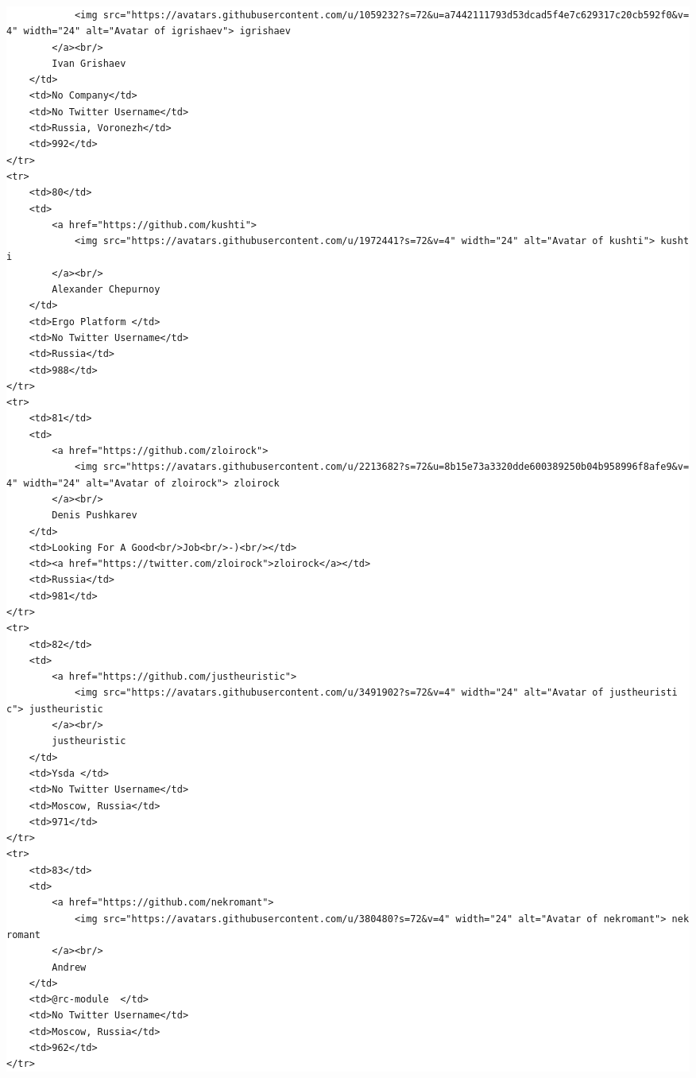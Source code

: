 				<img src="https://avatars.githubusercontent.com/u/1059232?s=72&u=a7442111793d53dcad5f4e7c629317c20cb592f0&v=4" width="24" alt="Avatar of igrishaev"> igrishaev
			</a><br/>
			Ivan Grishaev
		</td>
		<td>No Company</td>
		<td>No Twitter Username</td>
		<td>Russia, Voronezh</td>
		<td>992</td>
	</tr>
	<tr>
		<td>80</td>
		<td>
			<a href="https://github.com/kushti">
				<img src="https://avatars.githubusercontent.com/u/1972441?s=72&v=4" width="24" alt="Avatar of kushti"> kushti
			</a><br/>
			Alexander Chepurnoy
		</td>
		<td>Ergo Platform </td>
		<td>No Twitter Username</td>
		<td>Russia</td>
		<td>988</td>
	</tr>
	<tr>
		<td>81</td>
		<td>
			<a href="https://github.com/zloirock">
				<img src="https://avatars.githubusercontent.com/u/2213682?s=72&u=8b15e73a3320dde600389250b04b958996f8afe9&v=4" width="24" alt="Avatar of zloirock"> zloirock
			</a><br/>
			Denis Pushkarev
		</td>
		<td>Looking For A Good<br/>Job<br/>-)<br/></td>
		<td><a href="https://twitter.com/zloirock">zloirock</a></td>
		<td>Russia</td>
		<td>981</td>
	</tr>
	<tr>
		<td>82</td>
		<td>
			<a href="https://github.com/justheuristic">
				<img src="https://avatars.githubusercontent.com/u/3491902?s=72&v=4" width="24" alt="Avatar of justheuristic"> justheuristic
			</a><br/>
			justheuristic
		</td>
		<td>Ysda </td>
		<td>No Twitter Username</td>
		<td>Moscow, Russia</td>
		<td>971</td>
	</tr>
	<tr>
		<td>83</td>
		<td>
			<a href="https://github.com/nekromant">
				<img src="https://avatars.githubusercontent.com/u/380480?s=72&v=4" width="24" alt="Avatar of nekromant"> nekromant
			</a><br/>
			Andrew
		</td>
		<td>@rc-module  </td>
		<td>No Twitter Username</td>
		<td>Moscow, Russia</td>
		<td>962</td>
	</tr>